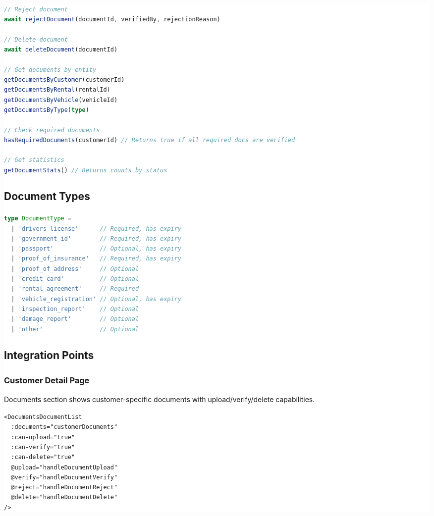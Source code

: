 ```typescript
// Reject document
await rejectDocument(documentId, verifiedBy, rejectionReason)

// Delete document
await deleteDocument(documentId)

// Get documents by entity
getDocumentsByCustomer(customerId)
getDocumentsByRental(rentalId)
getDocumentsByVehicle(vehicleId)
getDocumentsByType(type)

// Check required documents
hasRequiredDocuments(customerId) // Returns true if all required docs are verified

// Get statistics
getDocumentStats() // Returns counts by status
```

## Document Types

```typescript
type DocumentType =
  | 'drivers_license'      // Required, has expiry
  | 'government_id'        // Required, has expiry
  | 'passport'             // Optional, has expiry
  | 'proof_of_insurance'   // Required, has expiry
  | 'proof_of_address'     // Optional
  | 'credit_card'          // Optional
  | 'rental_agreement'     // Required
  | 'vehicle_registration' // Optional, has expiry
  | 'inspection_report'    // Optional
  | 'damage_report'        // Optional
  | 'other'                // Optional
```

## Integration Points

### Customer Detail Page
Documents section shows customer-specific documents with upload/verify/delete capabilities.

```vue
<DocumentsDocumentList
  :documents="customerDocuments"
  :can-upload="true"
  :can-verify="true"
  :can-delete="true"
  @upload="handleDocumentUpload"
  @verify="handleDocumentVerify"
  @reject="handleDocumentReject"
  @delete="handleDocumentDelete"
/>
```
